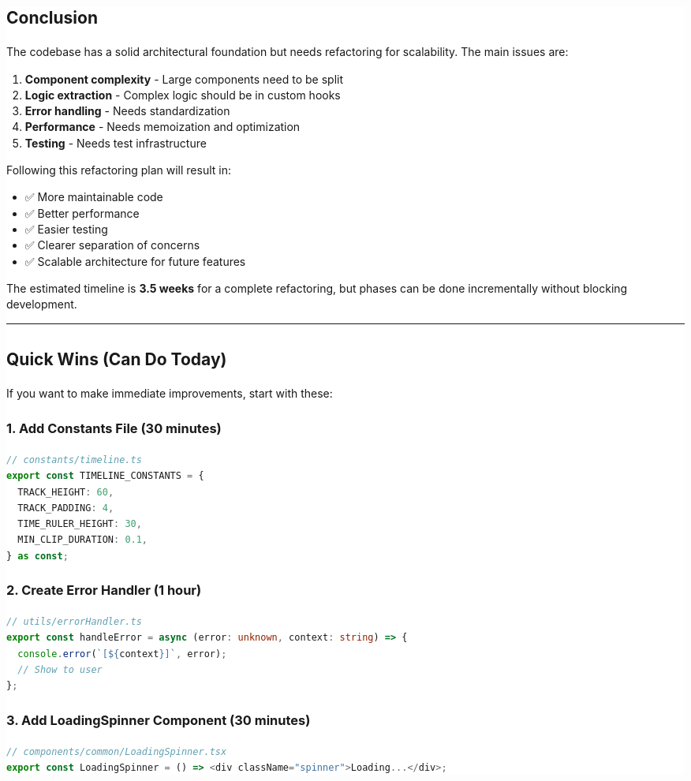 
## Conclusion

The codebase has a solid architectural foundation but needs refactoring for scalability. The main issues are:

1. **Component complexity** - Large components need to be split
2. **Logic extraction** - Complex logic should be in custom hooks
3. **Error handling** - Needs standardization
4. **Performance** - Needs memoization and optimization
5. **Testing** - Needs test infrastructure

Following this refactoring plan will result in:
- ✅ More maintainable code
- ✅ Better performance
- ✅ Easier testing
- ✅ Clearer separation of concerns
- ✅ Scalable architecture for future features

The estimated timeline is **3.5 weeks** for a complete refactoring, but phases can be done incrementally without blocking development.

---

## Quick Wins (Can Do Today)

If you want to make immediate improvements, start with these:

### 1. Add Constants File (30 minutes)
```typescript
// constants/timeline.ts
export const TIMELINE_CONSTANTS = {
  TRACK_HEIGHT: 60,
  TRACK_PADDING: 4,
  TIME_RULER_HEIGHT: 30,
  MIN_CLIP_DURATION: 0.1,
} as const;
```

### 2. Create Error Handler (1 hour)
```typescript
// utils/errorHandler.ts
export const handleError = async (error: unknown, context: string) => {
  console.error(`[${context}]`, error);
  // Show to user
};
```

### 3. Add LoadingSpinner Component (30 minutes)
```typescript
// components/common/LoadingSpinner.tsx
export const LoadingSpinner = () => <div className="spinner">Loading...</div>;
```
